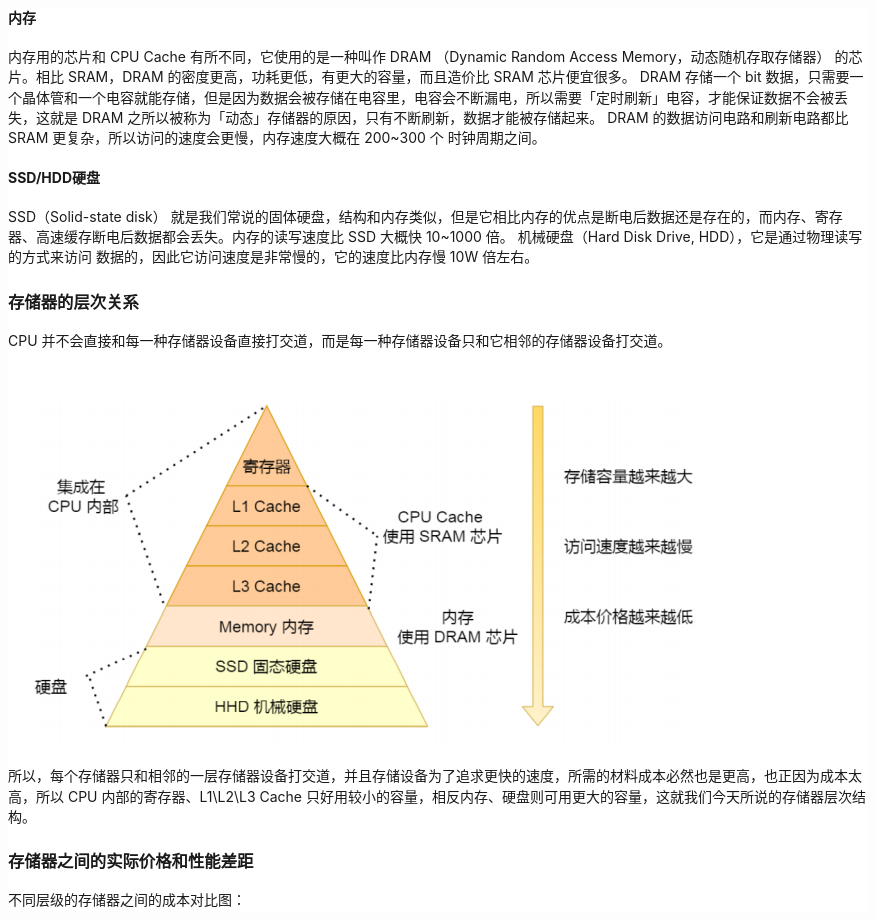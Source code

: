 #### 内存

内存⽤的芯⽚和 CPU Cache 有所不同，它使⽤的是⼀种叫作 DRAM （Dynamic Random Access Memory，动态随机存取存储器） 的芯⽚。相⽐ SRAM，DRAM 的密度更⾼，功耗更低，有更⼤的容量，⽽且造价⽐ SRAM 芯⽚便宜很多。
DRAM 存储⼀个 bit 数据，只需要⼀个晶体管和⼀个电容就能存储，但是因为数据会被存储在电容⾥，电容会不断漏电，所以需要「定时刷新」电容，才能保证数据不会被丢失，这就是 DRAM 之所以被称为「动态」存储器的原因，只有不断刷新，数据才能被存储起来。
DRAM 的数据访问电路和刷新电路都⽐ SRAM 更复杂，所以访问的速度会更慢，内存速度⼤概在 200~300 个 时钟周期之间。

#### SSD/HDD硬盘

SSD（Solid-state disk） 就是我们常说的固体硬盘，结构和内存类似，但是它相⽐内存的优点是断电后数据还是存在的，⽽内存、寄存器、⾼速缓存断电后数据都会丢失。内存的读写速度⽐ SSD ⼤概快 10~1000 倍。
机械硬盘（Hard Disk Drive, HDD），它是通过物理读写的⽅式来访问 数据的，因此它访问速度是⾮常慢的，它的速度⽐内存慢 10W 倍左右。

### 存储器的层次关系

CPU 并不会直接和每⼀种存储器设备直接打交道，⽽是每⼀种存储器设备只和它相邻的存储器设备打交道。

![存储器的层次关系](./image/存储器的层次关系.png)

所以，每个存储器只和相邻的⼀层存储器设备打交道，并且存储设备为了追求更快的速度，所需的材料成本必然也是更⾼，也正因为成本太⾼，所以 CPU 内部的寄存器、L1\L2\L3 Cache 只好⽤较⼩的容量，相反内存、硬盘则可⽤更⼤的容量，这就我们今天所说的存储器层次结构。

### 存储器之间的实际价格和性能差距

不同层级的存储器之间的成本对⽐图：
